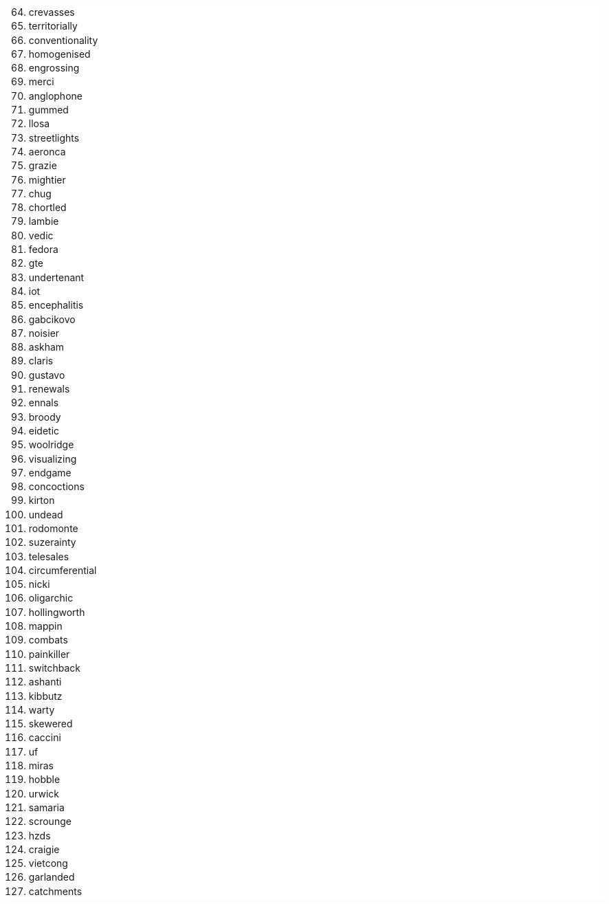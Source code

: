 64. crevasses
65. territorially
66. conventionality
67. homogenised
68. engrossing
69. merci
70. anglophone
71. gummed
72. llosa
73. streetlights
74. aeronca
75. grazie
76. mightier
77. chug
78. chortled
79. lambie
80. vedic
81. fedora
82. gte
83. undertenant
84. iot
85. encephalitis
86. gabcikovo
87. noisier
88. askham
89. claris
90. gustavo
91. renewals
92. ennals
93. broody
94. eidetic
95. woolridge
96. visualizing
97. endgame
98. concoctions
99. kirton
100. undead
101. rodomonte
102. suzerainty
103. telesales
104. circumferential
105. nicki
106. oligarchic
107. hollingworth
108. mappin
109. combats
110. painkiller
111. switchback
112. ashanti
113. kibbutz
114. warty
115. skewered
116. caccini
117. uf
118. miras
119. hobble
120. urwick
121. samaria
122. scrounge
123. hzds
124. craigie
125. vietcong
126. garlanded
127. catchments